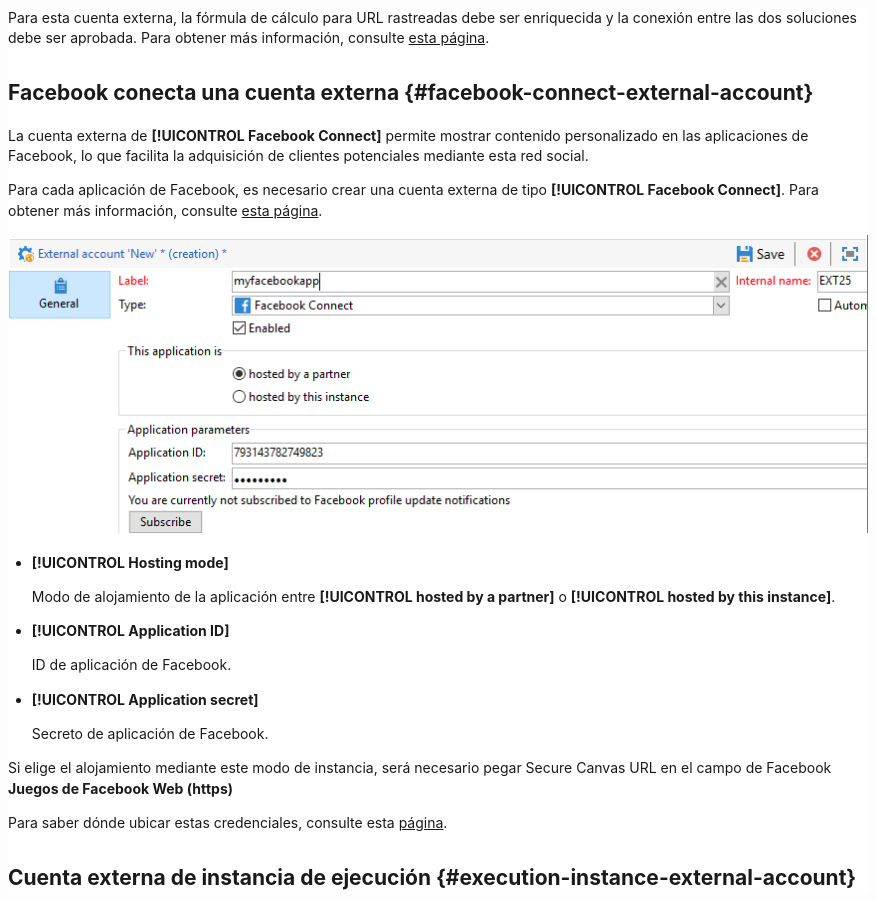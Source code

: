 Para esta cuenta externa, la fórmula de cálculo para URL rastreadas debe ser enriquecida y la conexión entre las dos soluciones debe ser aprobada. Para obtener más información, consulte [esta página](../../platform/using/adobe-analytics-data-connector.md#step-2--create-the-external-account-in-campaign).

## Facebook conecta una cuenta externa {#facebook-connect-external-account}

La cuenta externa de **[!UICONTROL Facebook Connect]** permite mostrar contenido personalizado en las aplicaciones de Facebook, lo que facilita la adquisición de clientes potenciales mediante esta red social.

Para cada aplicación de Facebook, es necesario crear una cuenta externa de tipo **[!UICONTROL Facebook Connect]**. Para obtener más información, consulte [esta página](../../social/using/creating-a-facebook-application.md#configuring-external-accounts).

![](assets/ext_account_12.png)

* **[!UICONTROL Hosting mode]**

   Modo de alojamiento de la aplicación entre **[!UICONTROL hosted by a partner]** o **[!UICONTROL hosted by this instance]**.

* **[!UICONTROL Application ID]**

   ID de aplicación de Facebook.

* **[!UICONTROL Application secret]**

   Secreto de aplicación de Facebook.

Si elige el alojamiento mediante este modo de instancia, será necesario pegar Secure Canvas URL en el campo de Facebook **Juegos de Facebook Web (https)**

Para saber dónde ubicar estas credenciales, consulte esta [página](https://developers.facebook.com/docs/facebook-login/access-tokens).

## Cuenta externa de instancia de ejecución {#execution-instance-external-account}

